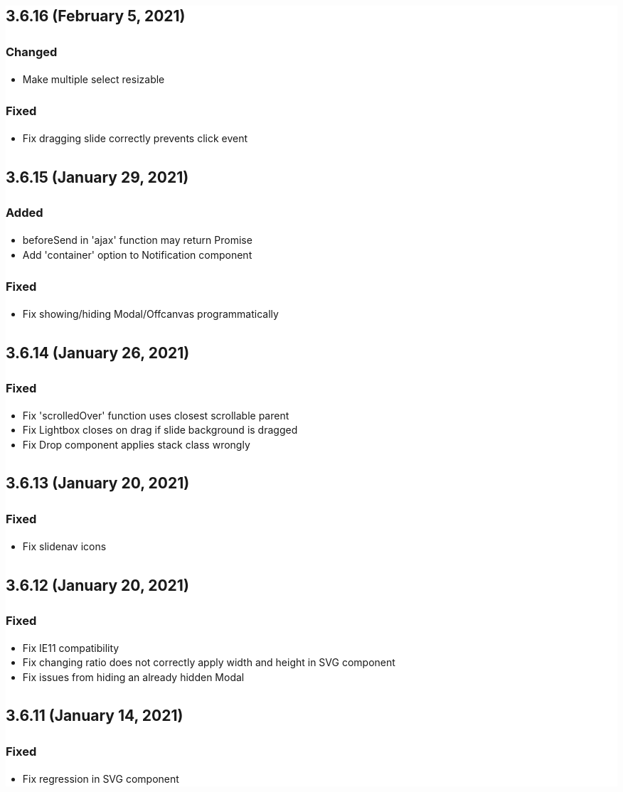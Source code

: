 ## 3.6.16 (February 5, 2021)

### Changed

- Make multiple select resizable

### Fixed

- Fix dragging slide correctly prevents click event

## 3.6.15 (January 29, 2021)

### Added

- beforeSend in 'ajax' function may return Promise
- Add 'container' option to Notification component

### Fixed

- Fix showing/hiding Modal/Offcanvas programmatically

## 3.6.14 (January 26, 2021)

### Fixed

- Fix 'scrolledOver' function uses closest scrollable parent
- Fix Lightbox closes on drag if slide background is dragged
- Fix Drop component applies stack class wrongly

## 3.6.13 (January 20, 2021)

### Fixed

- Fix slidenav icons

## 3.6.12 (January 20, 2021)

### Fixed

- Fix IE11 compatibility
- Fix changing ratio does not correctly apply width and height in SVG component
- Fix issues from hiding an already hidden Modal

## 3.6.11 (January 14, 2021)

### Fixed

- Fix regression in SVG component
